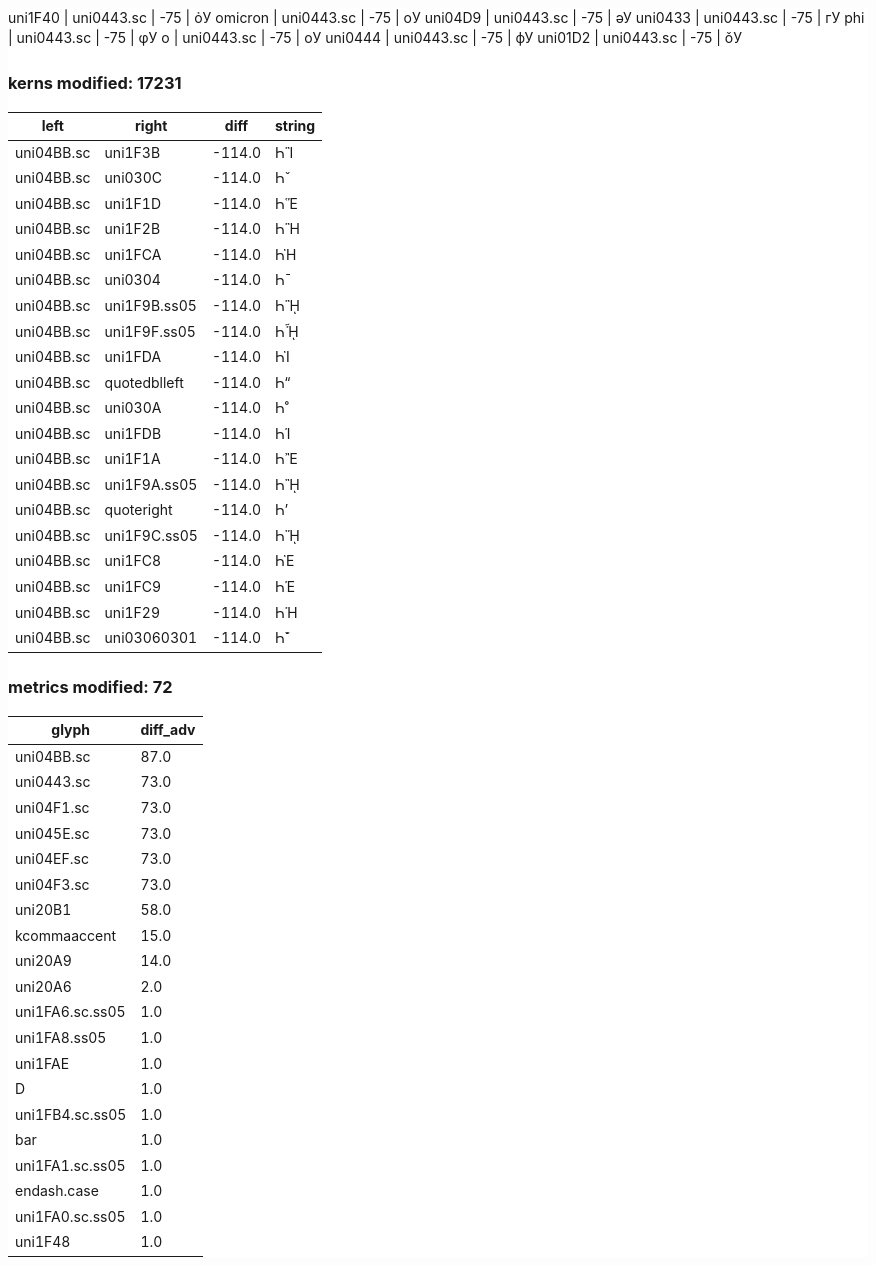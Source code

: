 uni1F40 | uni0443.sc | -75 | ὀУ
omicron | uni0443.sc | -75 | οУ
uni04D9 | uni0443.sc | -75 | әУ
uni0433 | uni0443.sc | -75 | гУ
phi | uni0443.sc | -75 | φУ
o | uni0443.sc | -75 | oУ
uni0444 | uni0443.sc | -75 | фУ
uni01D2 | uni0443.sc | -75 | ǒУ

### kerns modified: 17231

left | right | diff | string
--- | --- | --- | --- | 
uni04BB.sc | uni1F3B | -114.0 | ҺἻ
uni04BB.sc | uni030C | -114.0 | Һ̌
uni04BB.sc | uni1F1D | -114.0 | ҺἝ
uni04BB.sc | uni1F2B | -114.0 | ҺἫ
uni04BB.sc | uni1FCA | -114.0 | ҺῊ
uni04BB.sc | uni0304 | -114.0 | Һ̄
uni04BB.sc | uni1F9B.ss05 | -114.0 | Һᾛ
uni04BB.sc | uni1F9F.ss05 | -114.0 | Һᾟ
uni04BB.sc | uni1FDA | -114.0 | ҺῚ
uni04BB.sc | quotedblleft | -114.0 | Һ“
uni04BB.sc | uni030A | -114.0 | Һ̊
uni04BB.sc | uni1FDB | -114.0 | ҺΊ
uni04BB.sc | uni1F1A | -114.0 | ҺἚ
uni04BB.sc | uni1F9A.ss05 | -114.0 | Һᾚ
uni04BB.sc | quoteright | -114.0 | Һ’
uni04BB.sc | uni1F9C.ss05 | -114.0 | Һᾜ
uni04BB.sc | uni1FC8 | -114.0 | ҺῈ
uni04BB.sc | uni1FC9 | -114.0 | ҺΈ
uni04BB.sc | uni1F29 | -114.0 | ҺἩ
uni04BB.sc | uni03060301 | -114.0 | Һ̆́

### metrics modified: 72

glyph | diff_adv
--- | --- | 
uni04BB.sc | 87.0
uni0443.sc | 73.0
uni04F1.sc | 73.0
uni045E.sc | 73.0
uni04EF.sc | 73.0
uni04F3.sc | 73.0
uni20B1 | 58.0
kcommaaccent | 15.0
uni20A9 | 14.0
uni20A6 | 2.0
uni1FA6.sc.ss05 | 1.0
uni1FA8.ss05 | 1.0
uni1FAE | 1.0
D | 1.0
uni1FB4.sc.ss05 | 1.0
bar | 1.0
uni1FA1.sc.ss05 | 1.0
endash.case | 1.0
uni1FA0.sc.ss05 | 1.0
uni1F48 | 1.0
